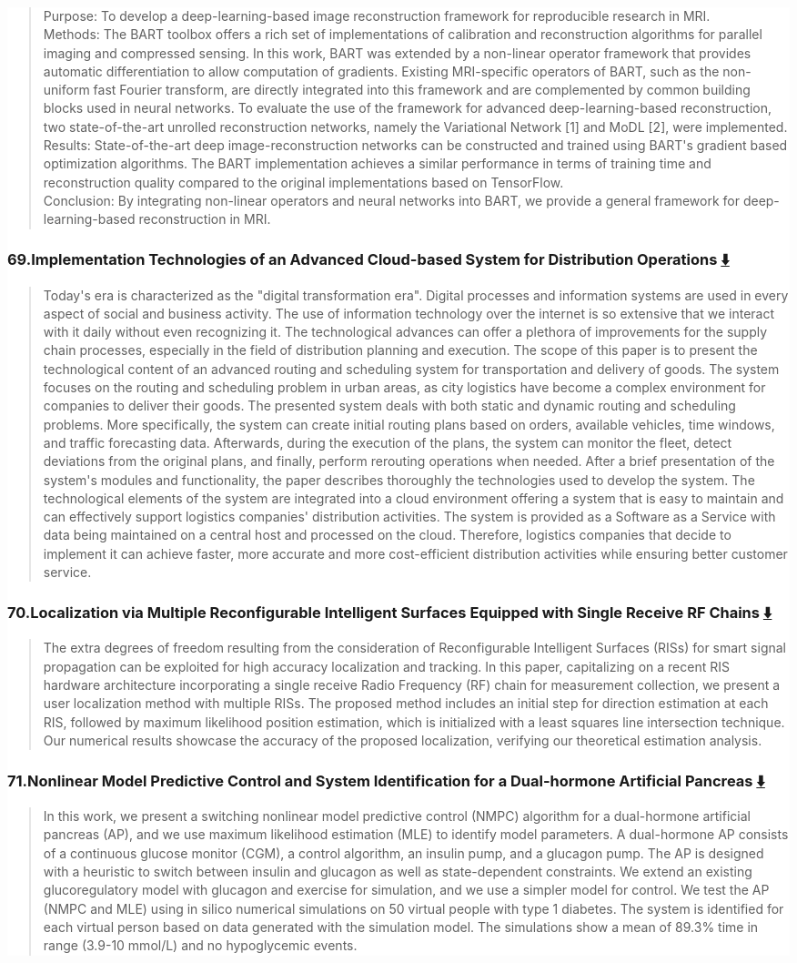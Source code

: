 >  Purpose: To develop a deep-learning-based image reconstruction framework for reproducible research in MRI. <br>Methods: The BART toolbox offers a rich set of implementations of calibration and reconstruction algorithms for parallel imaging and compressed sensing. In this work, BART was extended by a non-linear operator framework that provides automatic differentiation to allow computation of gradients. Existing MRI-specific operators of BART, such as the non-uniform fast Fourier transform, are directly integrated into this framework and are complemented by common building blocks used in neural networks. To evaluate the use of the framework for advanced deep-learning-based reconstruction, two state-of-the-art unrolled reconstruction networks, namely the Variational Network [1] and MoDL [2], were implemented. <br>Results: State-of-the-art deep image-reconstruction networks can be constructed and trained using BART's gradient based optimization algorithms. The BART implementation achieves a similar performance in terms of training time and reconstruction quality compared to the original implementations based on TensorFlow. <br>Conclusion: By integrating non-linear operators and neural networks into BART, we provide a general framework for deep-learning-based reconstruction in MRI.      
### 69.Implementation Technologies of an Advanced Cloud-based System for Distribution Operations  [ :arrow_down: ](https://arxiv.org/pdf/2202.13954.pdf)
>  Today's era is characterized as the "digital transformation era". Digital processes and information systems are used in every aspect of social and business activity. The use of information technology over the internet is so extensive that we interact with it daily without even recognizing it. The technological advances can offer a plethora of improvements for the supply chain processes, especially in the field of distribution planning and execution. The scope of this paper is to present the technological content of an advanced routing and scheduling system for transportation and delivery of goods. The system focuses on the routing and scheduling problem in urban areas, as city logistics have become a complex environment for companies to deliver their goods. The presented system deals with both static and dynamic routing and scheduling problems. More specifically, the system can create initial routing plans based on orders, available vehicles, time windows, and traffic forecasting data. Afterwards, during the execution of the plans, the system can monitor the fleet, detect deviations from the original plans, and finally, perform rerouting operations when needed. After a brief presentation of the system's modules and functionality, the paper describes thoroughly the technologies used to develop the system. The technological elements of the system are integrated into a cloud environment offering a system that is easy to maintain and can effectively support logistics companies' distribution activities. The system is provided as a Software as a Service with data being maintained on a central host and processed on the cloud. Therefore, logistics companies that decide to implement it can achieve faster, more accurate and more cost-efficient distribution activities while ensuring better customer service.      
### 70.Localization via Multiple Reconfigurable Intelligent Surfaces Equipped with Single Receive RF Chains  [ :arrow_down: ](https://arxiv.org/pdf/2202.13939.pdf)
>  The extra degrees of freedom resulting from the consideration of Reconfigurable Intelligent Surfaces (RISs) for smart signal propagation can be exploited for high accuracy localization and tracking. In this paper, capitalizing on a recent RIS hardware architecture incorporating a single receive Radio Frequency (RF) chain for measurement collection, we present a user localization method with multiple RISs. The proposed method includes an initial step for direction estimation at each RIS, followed by maximum likelihood position estimation, which is initialized with a least squares line intersection technique. Our numerical results showcase the accuracy of the proposed localization, verifying our theoretical estimation analysis.      
### 71.Nonlinear Model Predictive Control and System Identification for a Dual-hormone Artificial Pancreas  [ :arrow_down: ](https://arxiv.org/pdf/2202.13938.pdf)
>  In this work, we present a switching nonlinear model predictive control (NMPC) algorithm for a dual-hormone artificial pancreas (AP), and we use maximum likelihood estimation (MLE) to identify model parameters. A dual-hormone AP consists of a continuous glucose monitor (CGM), a control algorithm, an insulin pump, and a glucagon pump. The AP is designed with a heuristic to switch between insulin and glucagon as well as state-dependent constraints. We extend an existing glucoregulatory model with glucagon and exercise for simulation, and we use a simpler model for control. We test the AP (NMPC and MLE) using in silico numerical simulations on 50 virtual people with type 1 diabetes. The system is identified for each virtual person based on data generated with the simulation model. The simulations show a mean of 89.3% time in range (3.9-10 mmol/L) and no hypoglycemic events.      